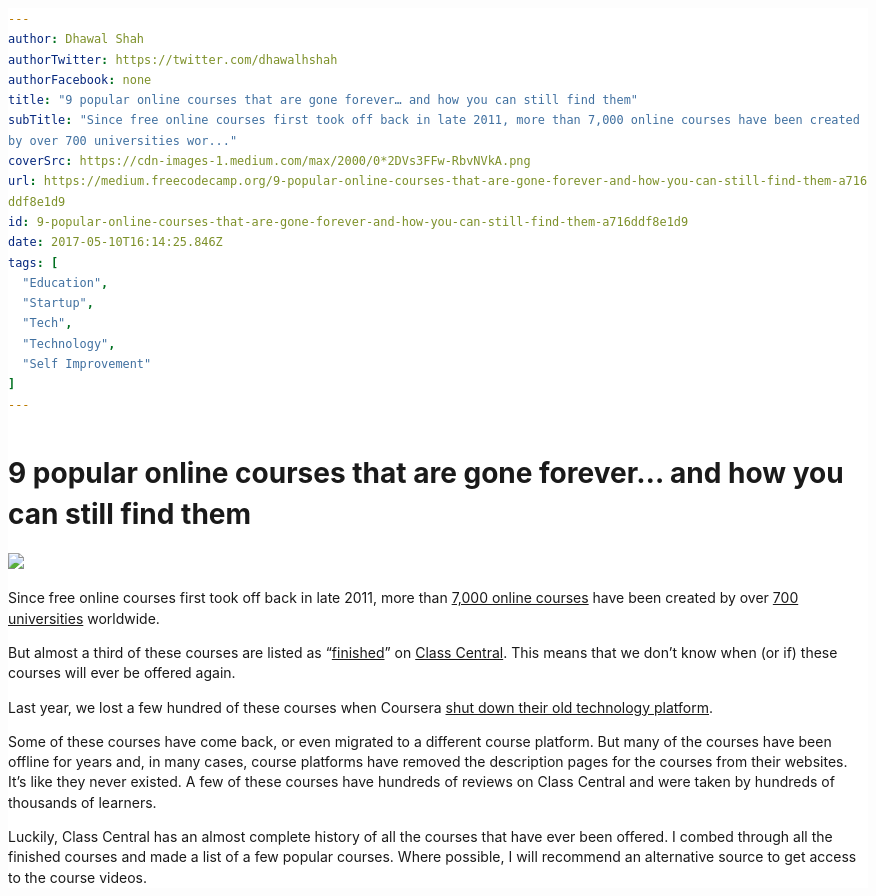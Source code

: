 ```yaml
---
author: Dhawal Shah
authorTwitter: https://twitter.com/dhawalhshah
authorFacebook: none
title: "9 popular online courses that are gone forever… and how you can still find them"
subTitle: "Since free online courses first took off back in late 2011, more than 7,000 online courses have been created by over 700 universities wor..."
coverSrc: https://cdn-images-1.medium.com/max/2000/0*2DVs3FFw-RbvNVkA.png
url: https://medium.freecodecamp.org/9-popular-online-courses-that-are-gone-forever-and-how-you-can-still-find-them-a716ddf8e1d9
id: 9-popular-online-courses-that-are-gone-forever-and-how-you-can-still-find-them-a716ddf8e1d9
date: 2017-05-10T16:14:25.846Z
tags: [
  "Education",
  "Startup",
  "Tech",
  "Technology",
  "Self Improvement"
]
---
```

# 9 popular online courses that are gone forever… and how you can still find them







![](https://cdn-images-1.medium.com/max/2000/0*2DVs3FFw-RbvNVkA.png)







Since free online courses first took off back in late 2011, more than [7,000 online courses](https://www.class-central.com/) have been created by over [700 universities](https://www.class-central.com/universities) worldwide.

But almost a third of these courses are listed as “[finished](https://www.class-central.com/courses/past)” on [Class Central](https://www.class-central.com/). This means that we don’t know when (or if) these courses will ever be offered again.

Last year, we lost a few hundred of these courses when Coursera [shut down their old technology platform](https://www.class-central.com/report/coursera-old-platform-shutdown-download-courses/).

Some of these courses have come back, or even migrated to a different course platform. But many of the courses have been offline for years and, in many cases, course platforms have removed the description pages for the courses from their websites. It’s like they never existed. A few of these courses have hundreds of reviews on Class Central and were taken by hundreds of thousands of learners.

Luckily, Class Central has an almost complete history of all the courses that have ever been offered. I combed through all the finished courses and made a list of a few popular courses. Where possible, I will recommend an alternative source to get access to the course videos.
